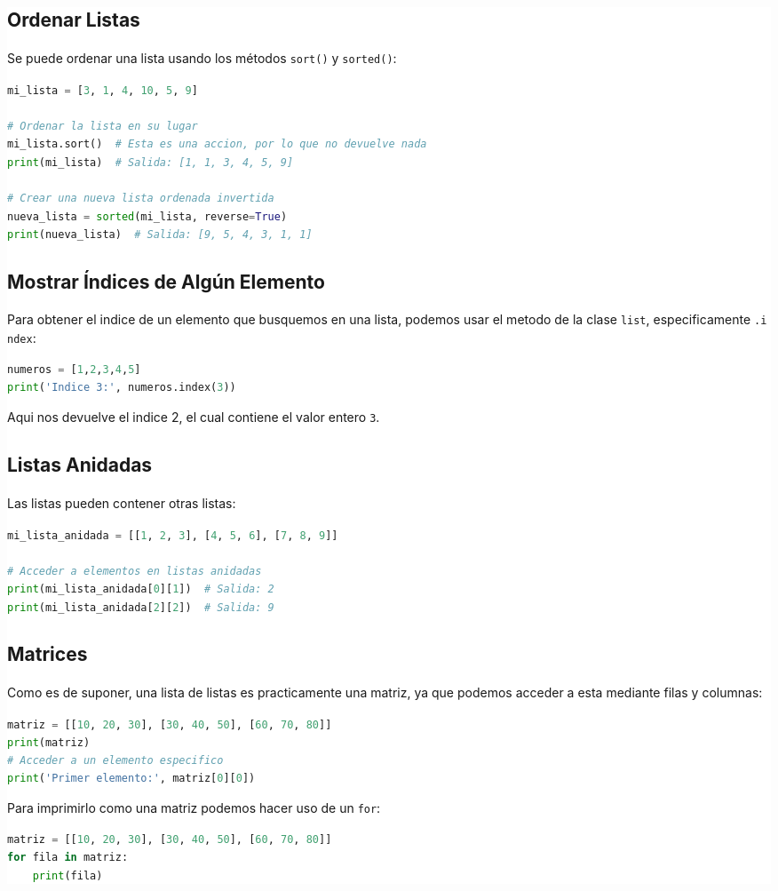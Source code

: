 

## Ordenar Listas

Se puede ordenar una lista usando los métodos `sort()` y `sorted()`:
```python
mi_lista = [3, 1, 4, 10, 5, 9]

# Ordenar la lista en su lugar
mi_lista.sort()  # Esta es una accion, por lo que no devuelve nada
print(mi_lista)  # Salida: [1, 1, 3, 4, 5, 9]

# Crear una nueva lista ordenada invertida
nueva_lista = sorted(mi_lista, reverse=True)
print(nueva_lista)  # Salida: [9, 5, 4, 3, 1, 1]
```

## Mostrar Índices de Algún Elemento

Para obtener el indice de un elemento que busquemos en una lista, podemos usar el metodo de la clase `list`, especificamente `.index`:

```python
numeros = [1,2,3,4,5]
print('Indice 3:', numeros.index(3))
```

Aqui nos devuelve el indice 2, el cual contiene el valor entero `3`.
## Listas Anidadas

Las listas pueden contener otras listas:

```python
mi_lista_anidada = [[1, 2, 3], [4, 5, 6], [7, 8, 9]]

# Acceder a elementos en listas anidadas
print(mi_lista_anidada[0][1])  # Salida: 2
print(mi_lista_anidada[2][2])  # Salida: 9
```

## Matrices

Como es de suponer, una lista de listas es practicamente una matriz, ya que podemos acceder a esta mediante filas y columnas:

```python
matriz = [[10, 20, 30], [30, 40, 50], [60, 70, 80]]
print(matriz)
# Acceder a un elemento especifico
print('Primer elemento:', matriz[0][0])
```

Para imprimirlo como una matriz podemos hacer uso de un `for`:

```python
matriz = [[10, 20, 30], [30, 40, 50], [60, 70, 80]]
for fila in matriz:
	print(fila)
```
